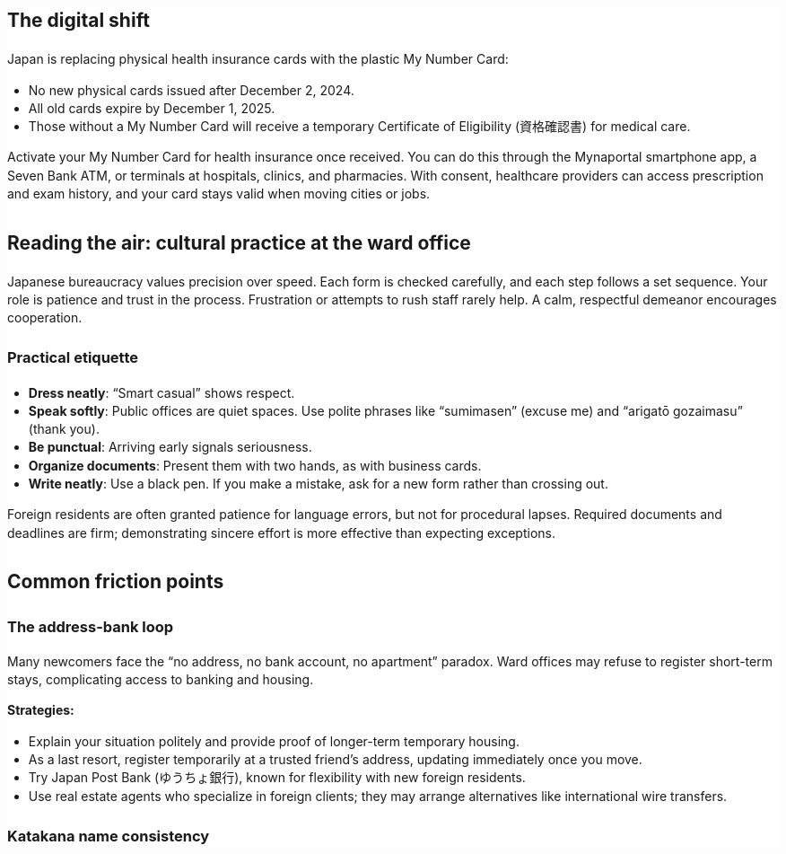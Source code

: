 ## The digital shift

Japan is replacing physical health insurance cards with the plastic My Number Card:

- No new physical cards issued after December 2, 2024.  
- All old cards expire by December 1, 2025.  
- Those without a My Number Card will receive a temporary Certificate of Eligibility (資格確認書) for medical care.  

Activate your My Number Card for health insurance once received. You can do this through the Mynaportal smartphone app, a Seven Bank ATM, or terminals at hospitals, clinics, and pharmacies. With consent, healthcare providers can access prescription and exam history, and your card stays valid when moving cities or jobs.

## Reading the air: cultural practice at the ward office

Japanese bureaucracy values precision over speed. Each form is checked carefully, and each step follows a set sequence. Your role is patience and trust in the process. Frustration or attempts to rush staff rarely help. A calm, respectful demeanor encourages cooperation.

### Practical etiquette

- **Dress neatly**: “Smart casual” shows respect.
- **Speak softly**: Public offices are quiet spaces. Use polite phrases like “sumimasen” (excuse me) and “arigatō gozaimasu” (thank you).
- **Be punctual**: Arriving early signals seriousness.
- **Organize documents**: Present them with two hands, as with business cards.
- **Write neatly**: Use a black pen. If you make a mistake, ask for a new form rather than crossing out.

Foreign residents are often granted patience for language errors, but not for procedural lapses. Required documents and deadlines are firm; demonstrating sincere effort is more effective than expecting exceptions.

## Common friction points

### The address-bank loop

Many newcomers face the “no address, no bank account, no apartment” paradox. Ward offices may refuse to register short-term stays, complicating access to banking and housing.

**Strategies:**

- Explain your situation politely and provide proof of longer-term temporary housing.  
- As a last resort, register temporarily at a trusted friend’s address, updating immediately once you move.  
- Try Japan Post Bank (ゆうちょ銀行), known for flexibility with new foreign residents.  
- Use real estate agents who specialize in foreign clients; they may arrange alternatives like international wire transfers.

### Katakana name consistency
